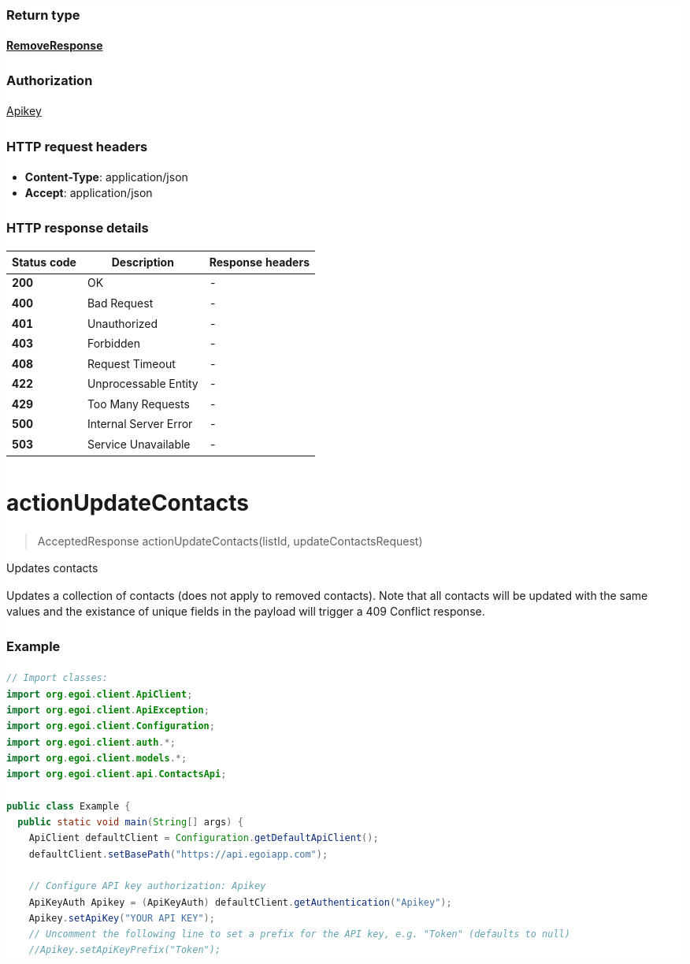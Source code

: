 ### Return type

[**RemoveResponse**](RemoveResponse.md)

### Authorization

[Apikey](../README.md#Apikey)

### HTTP request headers

 - **Content-Type**: application/json
 - **Accept**: application/json

### HTTP response details
| Status code | Description | Response headers |
|-------------|-------------|------------------|
| **200** | OK |  -  |
| **400** | Bad Request |  -  |
| **401** | Unauthorized |  -  |
| **403** | Forbidden |  -  |
| **408** | Request Timeout |  -  |
| **422** | Unprocessable Entity |  -  |
| **429** | Too Many Requests |  -  |
| **500** | Internal Server Error |  -  |
| **503** | Service Unavailable |  -  |

<a name="actionUpdateContacts"></a>
# **actionUpdateContacts**
> AcceptedResponse actionUpdateContacts(listId, updateContactsRequest)

Updates contacts

Updates a collection of contacts (does not apply to removed contacts).      Note that all contacts will be updated with the same values and the existance of unique fields in the payload will trigger a 409 Conflict response.

### Example
```java
// Import classes:
import org.egoi.client.ApiClient;
import org.egoi.client.ApiException;
import org.egoi.client.Configuration;
import org.egoi.client.auth.*;
import org.egoi.client.models.*;
import org.egoi.client.api.ContactsApi;

public class Example {
  public static void main(String[] args) {
    ApiClient defaultClient = Configuration.getDefaultApiClient();
    defaultClient.setBasePath("https://api.egoiapp.com");
    
    // Configure API key authorization: Apikey
    ApiKeyAuth Apikey = (ApiKeyAuth) defaultClient.getAuthentication("Apikey");
    Apikey.setApiKey("YOUR API KEY");
    // Uncomment the following line to set a prefix for the API key, e.g. "Token" (defaults to null)
    //Apikey.setApiKeyPrefix("Token");
```